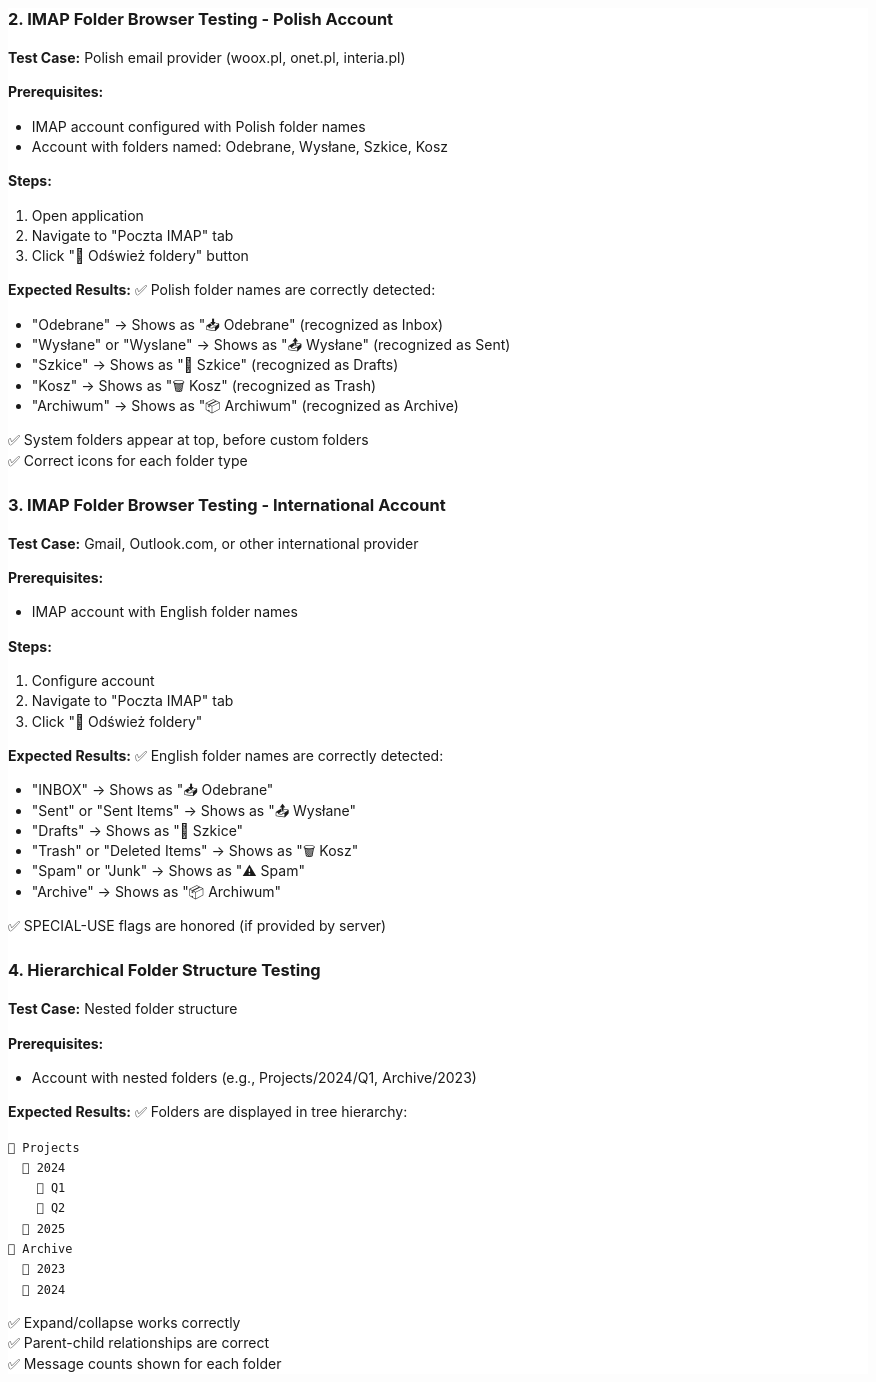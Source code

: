 ### 2. IMAP Folder Browser Testing - Polish Account

**Test Case:** Polish email provider (woox.pl, onet.pl, interia.pl)

**Prerequisites:**
- IMAP account configured with Polish folder names
- Account with folders named: Odebrane, Wysłane, Szkice, Kosz

**Steps:**
1. Open application
2. Navigate to "Poczta IMAP" tab
3. Click "🔄 Odśwież foldery" button

**Expected Results:**
✅ Polish folder names are correctly detected:
- "Odebrane" → Shows as "📥 Odebrane" (recognized as Inbox)
- "Wysłane" or "Wyslane" → Shows as "📤 Wysłane" (recognized as Sent)
- "Szkice" → Shows as "📝 Szkice" (recognized as Drafts)
- "Kosz" → Shows as "🗑️ Kosz" (recognized as Trash)
- "Archiwum" → Shows as "📦 Archiwum" (recognized as Archive)

✅ System folders appear at top, before custom folders  
✅ Correct icons for each folder type  

### 3. IMAP Folder Browser Testing - International Account

**Test Case:** Gmail, Outlook.com, or other international provider

**Prerequisites:**
- IMAP account with English folder names

**Steps:**
1. Configure account
2. Navigate to "Poczta IMAP" tab
3. Click "🔄 Odśwież foldery"

**Expected Results:**
✅ English folder names are correctly detected:
- "INBOX" → Shows as "📥 Odebrane"
- "Sent" or "Sent Items" → Shows as "📤 Wysłane"
- "Drafts" → Shows as "📝 Szkice"
- "Trash" or "Deleted Items" → Shows as "🗑️ Kosz"
- "Spam" or "Junk" → Shows as "⚠️ Spam"
- "Archive" → Shows as "📦 Archiwum"

✅ SPECIAL-USE flags are honored (if provided by server)  

### 4. Hierarchical Folder Structure Testing

**Test Case:** Nested folder structure

**Prerequisites:**
- Account with nested folders (e.g., Projects/2024/Q1, Archive/2023)

**Expected Results:**
✅ Folders are displayed in tree hierarchy:
```
📁 Projects
  📁 2024
    📁 Q1
    📁 Q2
  📁 2025
📁 Archive
  📁 2023
  📁 2024
```
✅ Expand/collapse works correctly  
✅ Parent-child relationships are correct  
✅ Message counts shown for each folder  